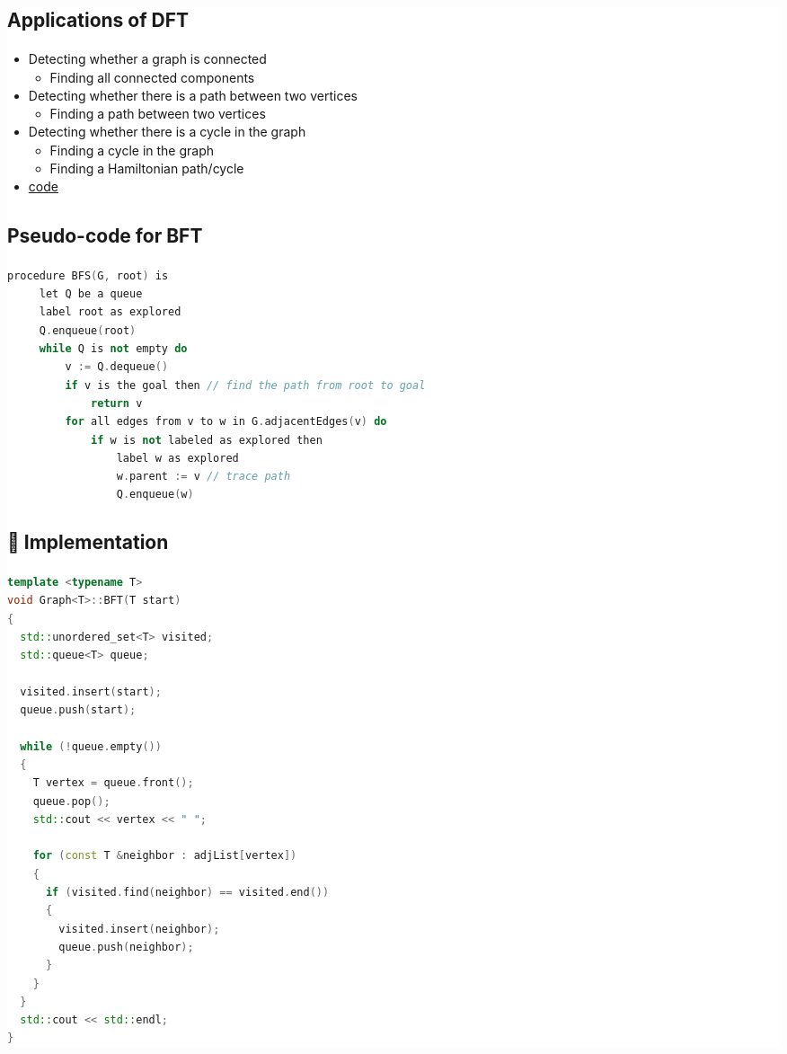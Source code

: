 
Applications of DFT
---
- Detecting whether a graph is connected
  - Finding all connected components
- Detecting whether there is a path between two vertices
  - Finding a path between two vertices
- Detecting whether there is a cycle in the graph
  - Finding a cycle in the graph
  - Finding a Hamiltonian path/cycle
- [code](./demos/dftapp.cpp)

Pseudo-code for BFT 
---
```c++
procedure BFS(G, root) is
     let Q be a queue
     label root as explored
     Q.enqueue(root)
     while Q is not empty do
         v := Q.dequeue()
         if v is the goal then // find the path from root to goal
             return v
         for all edges from v to w in G.adjacentEdges(v) do
             if w is not labeled as explored then
                 label w as explored
                 w.parent := v // trace path
                 Q.enqueue(w)
```

🏃 Implementation
---
```c++
template <typename T>
void Graph<T>::BFT(T start)
{
  std::unordered_set<T> visited;
  std::queue<T> queue;

  visited.insert(start);
  queue.push(start);

  while (!queue.empty())
  {
    T vertex = queue.front();
    queue.pop();
    std::cout << vertex << " ";

    for (const T &neighbor : adjList[vertex])
    {
      if (visited.find(neighbor) == visited.end())
      {
        visited.insert(neighbor);
        queue.push(neighbor);
      }
    }
  }
  std::cout << std::endl;
}
```
